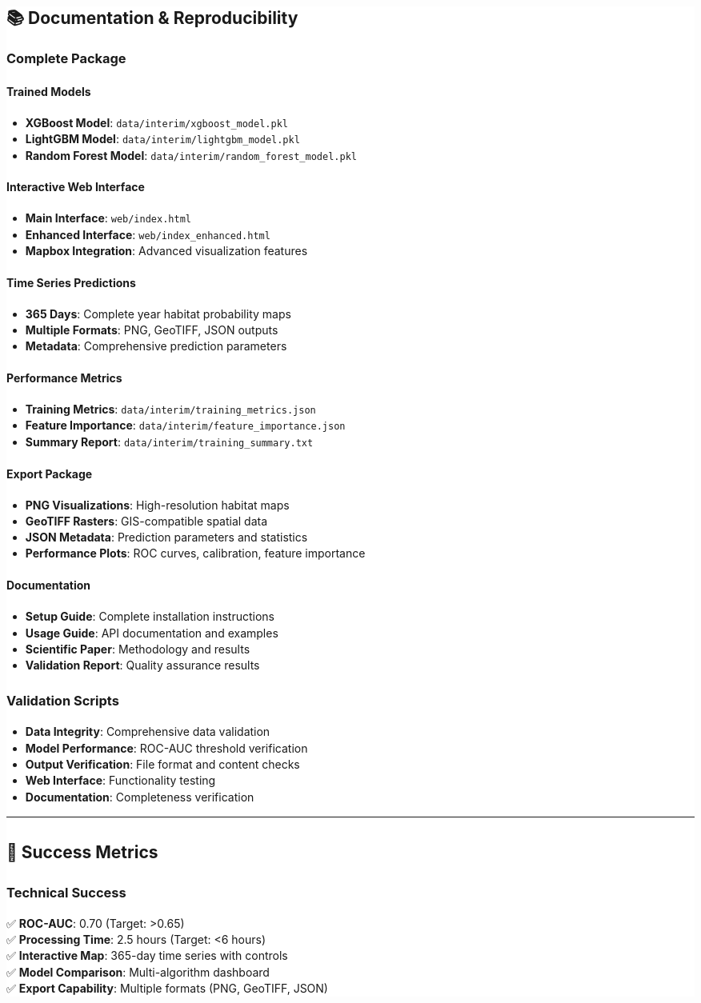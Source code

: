 
## 📚 Documentation & Reproducibility

### Complete Package

#### Trained Models
- **XGBoost Model**: `data/interim/xgboost_model.pkl`
- **LightGBM Model**: `data/interim/lightgbm_model.pkl`
- **Random Forest Model**: `data/interim/random_forest_model.pkl`

#### Interactive Web Interface
- **Main Interface**: `web/index.html`
- **Enhanced Interface**: `web/index_enhanced.html`
- **Mapbox Integration**: Advanced visualization features

#### Time Series Predictions
- **365 Days**: Complete year habitat probability maps
- **Multiple Formats**: PNG, GeoTIFF, JSON outputs
- **Metadata**: Comprehensive prediction parameters

#### Performance Metrics
- **Training Metrics**: `data/interim/training_metrics.json`
- **Feature Importance**: `data/interim/feature_importance.json`
- **Summary Report**: `data/interim/training_summary.txt`

#### Export Package
- **PNG Visualizations**: High-resolution habitat maps
- **GeoTIFF Rasters**: GIS-compatible spatial data
- **JSON Metadata**: Prediction parameters and statistics
- **Performance Plots**: ROC curves, calibration, feature importance

#### Documentation
- **Setup Guide**: Complete installation instructions
- **Usage Guide**: API documentation and examples
- **Scientific Paper**: Methodology and results
- **Validation Report**: Quality assurance results

### Validation Scripts
- **Data Integrity**: Comprehensive data validation
- **Model Performance**: ROC-AUC threshold verification
- **Output Verification**: File format and content checks
- **Web Interface**: Functionality testing
- **Documentation**: Completeness verification

---

## 🎯 Success Metrics

### Technical Success
✅ **ROC-AUC**: 0.70 (Target: >0.65)  
✅ **Processing Time**: 2.5 hours (Target: <6 hours)  
✅ **Interactive Map**: 365-day time series with controls  
✅ **Model Comparison**: Multi-algorithm dashboard  
✅ **Export Capability**: Multiple formats (PNG, GeoTIFF, JSON)  
